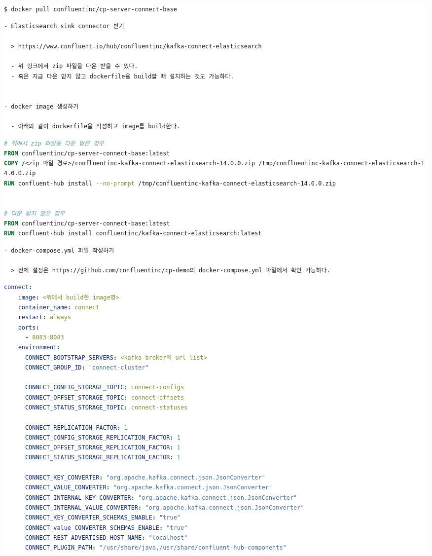  ```bash
  $ docker pull confluentinc/cp-server-connect-base
  ```
  
    - Elasticsearch sink connector 받기
  
      > https://www.confluent.io/hub/confluentinc/kafka-connect-elasticsearch
  
      - 위 링크에서 zip 파일을 다운 받을 수 있다.
      - 혹은 지금 다운 받지 않고 dockerfile을 build할 때 설치하는 것도 가능하다.
  
  
    - docker image 생성하기
  
      - 아래와 같이 dockerfile을 작성하고 image를 build한다.
  
  ```dockerfile
  # 위에서 zip 파일을 다운 받은 경우
  FROM confluentinc/cp-server-connect-base:latest
  COPY /<zip 파일 경로>/confluentinc-kafka-connect-elasticsearch-14.0.0.zip /tmp/confluentinc-kafka-connect-elasticsearch-14.0.0.zip
  RUN confluent-hub install --no-prompt /tmp/confluentinc-kafka-connect-elasticsearch-14.0.0.zip
  
  
  # 다운 받지 않은 경우
  FROM confluentinc/cp-server-connect-base:latest
  RUN confluent-hub install confluentinc/kafka-connect-elasticsearch:latest
  ```
  
    - docker-compose.yml 파일 작성하기
  
      > 전체 설정은 https://github.com/confluentinc/cp-demo의 docker-compose.yml 파일에서 확인 가능하다.
  
  ```yaml
  connect:
      image: <위에서 build한 image명>
      container_name: connect
      restart: always
      ports:
        - 8083:8083
      environment:
        CONNECT_BOOTSTRAP_SERVERS: <kafka broker의 url list>
        CONNECT_GROUP_ID: "connect-cluster"
  
        CONNECT_CONFIG_STORAGE_TOPIC: connect-configs
        CONNECT_OFFSET_STORAGE_TOPIC: connect-offsets
        CONNECT_STATUS_STORAGE_TOPIC: connect-statuses
  
        CONNECT_REPLICATION_FACTOR: 1
        CONNECT_CONFIG_STORAGE_REPLICATION_FACTOR: 1
        CONNECT_OFFSET_STORAGE_REPLICATION_FACTOR: 1
        CONNECT_STATUS_STORAGE_REPLICATION_FACTOR: 1
  
        CONNECT_KEY_CONVERTER: "org.apache.kafka.connect.json.JsonConverter"
        CONNECT_VALUE_CONVERTER: "org.apache.kafka.connect.json.JsonConverter"
        CONNECT_INTERNAL_KEY_CONVERTER: "org.apache.kafka.connect.json.JsonConverter"
        CONNECT_INTERNAL_VALUE_CONVERTER: "org.apache.kafka.connect.json.JsonConverter"
        CONNECT_KEY_CONVERTER_SCHEMAS_ENABLE: "true"
        CONNECT_value_CONVERTER_SCHEMAS_ENABLE: "true"
        CONNECT_REST_ADVERTISED_HOST_NAME: "localhost"
        CONNECT_PLUGIN_PATH: "/usr/share/java,/usr/share/confluent-hub-components"
  ```
